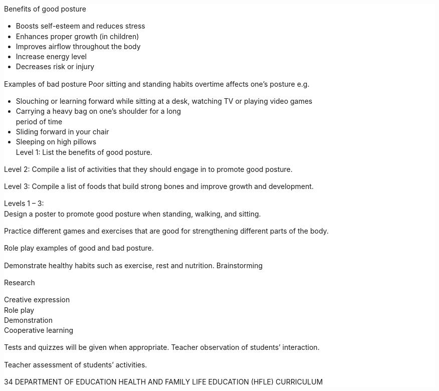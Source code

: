 Benefits of good posture 
- Boosts self-esteem and reduces stress 
- Enhances proper growth (in children) 
- Improves airflow throughout the body 
- Increase energy level 
- Decreases risk or injury 
 
 Examples of bad posture 
Poor sitting and standing habits overtime affects one’s 
posture e.g.  
- Slouching or learning forward while sitting at a desk, 
watching TV or playing video games 
- Carrying a heavy bag on one’s shoulder for a long  
period of time 
- Sliding forward in your chair 
- Sleeping on high pillows  
Level 1: List the benefits of good posture. 
 
Level 2: Compile a list of activities that they 
should engage in to promote good posture.  
 
Level 3: Compile a list of foods that build 
strong bones and improve growth and 
development.  
 
Levels 1 – 3:  
Design a poster to promote good posture 
when standing, walking, and sitting.  
 
Practice different games and exercises that are 
good for strengthening different parts of the 
body.  
 
Role play examples of good and bad posture. 
 
Demonstrate healthy habits such as exercise, 
rest and nutrition. 
Brainstorming  
 
Research  
 
Creative expression  
Role play  
Demonstration  
Cooperative learning  
 
Tests and quizzes will be given 
when appropriate. 
Teacher observation of students’ 
interaction.  
 
Teacher assessment of students’ 
activities. 
 


 
34
DEPARTMENT OF EDUCATION 
HEALTH AND FAMILY LIFE EDUCATION (HFLE) CURRICULUM 
 